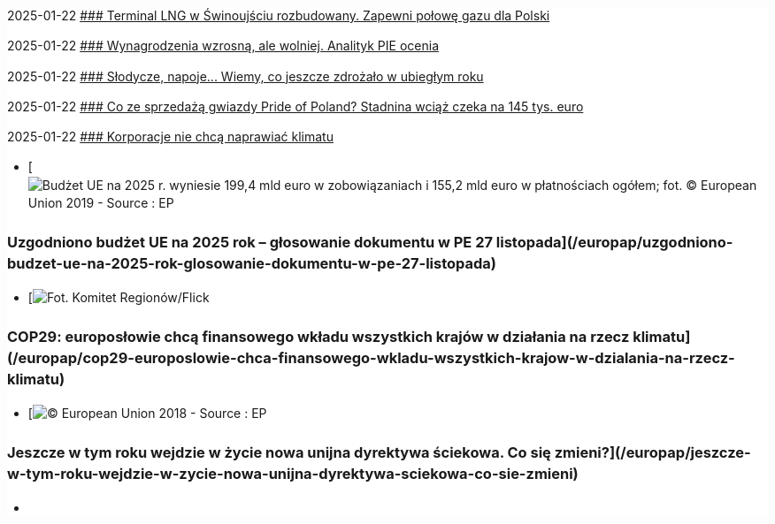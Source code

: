 









2025\-01\-22
[### Terminal LNG w Świnoujściu rozbudowany. Zapewni połowę gazu dla Polski](/aktualnosci/terminal-lng-w-swinoujsciu-rozbudowany-zapewni-polowe-gazu-dla-polski)


2025\-01\-22
[### Wynagrodzenia wzrosną, ale wolniej. Analityk PIE ocenia](/aktualnosci/wynagrodzenia-wzrosna-ale-wolniej-analityk-pie-ocenia)


2025\-01\-22
[### Słodycze, napoje... Wiemy, co jeszcze zdrożało w ubiegłym roku](/aktualnosci/slodycze-napoje-wiemy-co-jeszcze-zdrozalo-w-ubieglym-roku)


2025\-01\-22
[### Co ze sprzedażą gwiazdy Pride of Poland? Stadnina wciąż czeka na 145 tys. euro](/aktualnosci/co-ze-sprzedaza-gwiazdy-pride-poland-stadnina-wciaz-czeka-na-145-tys-euro)


2025\-01\-22
[### Korporacje nie chcą naprawiać klimatu](/aktualnosci/korporacje-nie-chca-naprawiac-klimatu)



* [![Budżet UE na 2025 r. wyniesie 199,4 mld euro w zobowiązaniach i 155,2 mld euro w płatnościach ogółem; fot. © European Union 2019 - Source : EP](/sites/default/files/styles/main_image/public/202411/20190114_EP-082109A_CCR_092.jpg?itok=uCszjcsi)


### Uzgodniono budżet UE na 2025 rok – głosowanie dokumentu w PE 27 listopada](/europap/uzgodniono-budzet-ue-na-2025-rok-glosowanie-dokumentu-w-pe-27-listopada)
* [![Fot. Komitet Regionów/Flick](/sites/default/files/styles/main_image/public/202411/54132014919_914bbc18fe_h.jpg?itok=iLh7E-pY)


### COP29: europosłowie chcą finansowego wkładu wszystkich krajów w działania na rzecz klimatu](/europap/cop29-europoslowie-chca-finansowego-wkladu-wszystkich-krajow-w-dzialania-na-rzecz-klimatu)
* [![© European Union 2018 - Source : EP](/sites/default/files/styles/main_image/public/202411/PE%20oczyszczalnia.jpg?itok=teC5IqU2)


### Jeszcze w tym roku wejdzie w życie nowa unijna dyrektywa ściekowa. Co się zmieni?](/europap/jeszcze-w-tym-roku-wejdzie-w-zycie-nowa-unijna-dyrektywa-sciekowa-co-sie-zmieni)
* 


